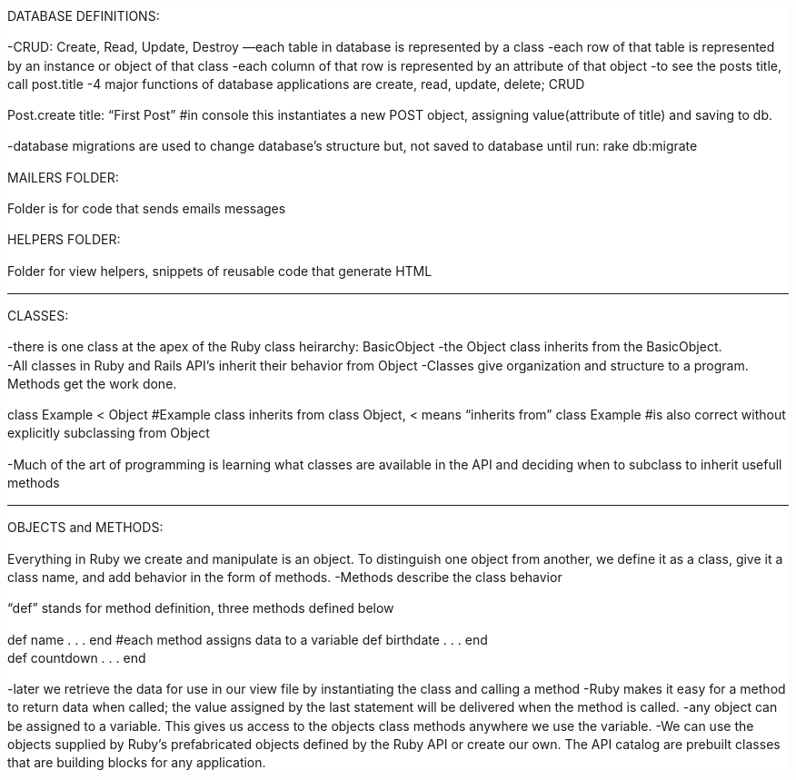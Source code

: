 DATABASE DEFINITIONS:

-CRUD: Create, Read, Update, Destroy
—each table in database is represented by a class 
-each row of that table is represented by an instance or object of that class
-each column of that row is represented by an attribute of that object
-to see the posts title, call post.title
-4 major functions of database applications are create, read, update, delete; CRUD

Post.create title: “First Post”	
#in console this instantiates a new POST object, assigning value(attribute of title) and saving to db.

-database migrations are used to change database’s structure but, not saved to database until run:
rake db:migrate

MAILERS FOLDER:

Folder is for code that sends emails messages

HELPERS FOLDER:

Folder for view helpers, snippets of reusable code that generate HTML

__________________________________________________________________________________________

CLASSES:

-there is one class at the apex of the Ruby class heirarchy: BasicObject
-the Object class inherits from the BasicObject.  
-All classes in Ruby and Rails API’s inherit their behavior from Object
-Classes give organization and structure to a program. Methods get the work done.

class Example < Object		#Example class inherits from class Object, < means “inherits from”
class Example			#is also correct without explicitly subclassing from Object
 
-Much of the art of programming is learning what classes are available in the API and deciding when to subclass to inherit usefull methods

__________________________________________________________________________________________


OBJECTS and METHODS:

Everything in Ruby we create and manipulate is an object.  To distinguish one object from another, we define it as a class, give it a class name, and add behavior in the form of methods.
-Methods describe the class behavior

“def” stands for method definition, three methods defined below

def name . . . end		#each method assigns data to a variable
def birthdate . . . end		
def countdown . . . end		

-later we retrieve the data for use in our view file by instantiating the class and calling a method
-Ruby makes it easy for a method to return data when called; the value assigned by the last statement will be delivered when the method is called.
-any object can be assigned to a variable. This gives us access to the objects class methods anywhere we use the variable. 
-We can use the objects supplied by Ruby’s prefabricated objects defined by the Ruby API or create our own. The API catalog are prebuilt classes that are building blocks for any application. 
